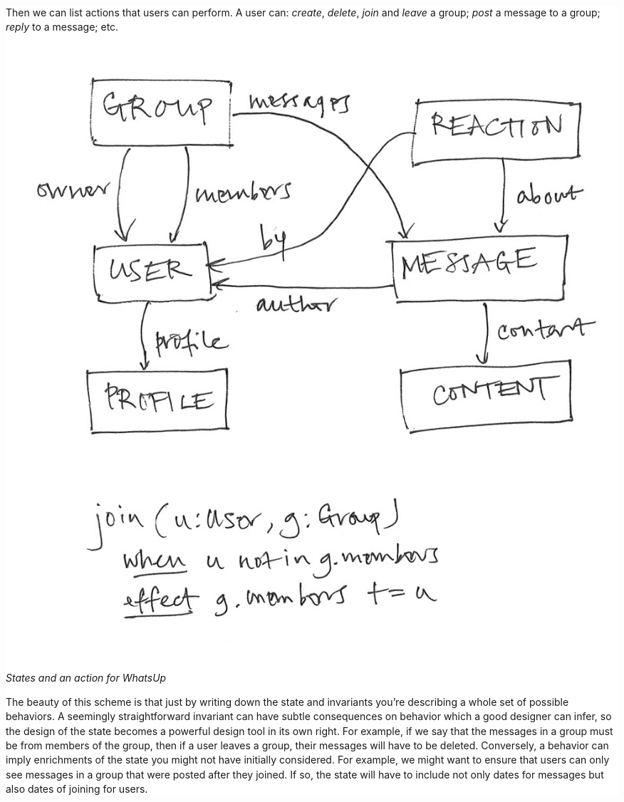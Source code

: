 Then we can list actions that users can perform. A user can: *create*, *delete*, *join* and *leave* a group; *post* a message to a group; *reply* to a message; etc.

![States and an action for WhatsUp](states.jpg)

_States and an action for WhatsUp_

The beauty of this scheme is that just by writing down the state and invariants you’re describing a whole set of possible behaviors. A seemingly straightforward invariant can have subtle consequences on behavior which a good designer can infer, so the design of the state becomes a powerful design tool in its own right. For example, if we say that the messages in a group must be from members of the group, then if a user leaves a group, their messages will have to be deleted. Conversely, a behavior can imply enrichments of the state you might not have initially considered. For example, we might want to ensure that users can only see messages in a group that were posted after they joined. If so, the state will have to include not only dates for messages but also dates of joining for users.
